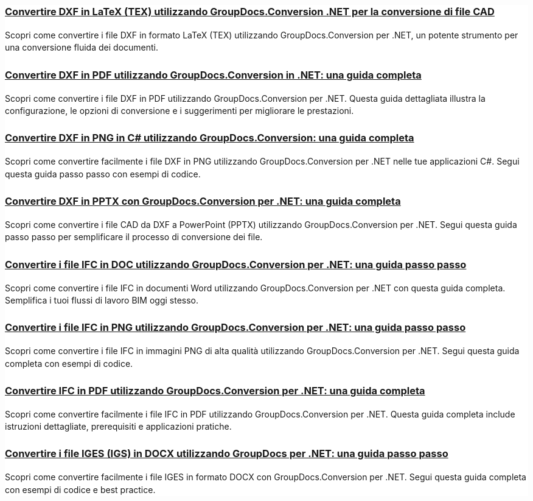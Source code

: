 ### [Convertire DXF in LaTeX (TEX) utilizzando GroupDocs.Conversion .NET per la conversione di file CAD](./convert-dxf-to-tex-groupdocs-conversion-dotnet/)
Scopri come convertire i file DXF in formato LaTeX (TEX) utilizzando GroupDocs.Conversion per .NET, un potente strumento per una conversione fluida dei documenti.

### [Convertire DXF in PDF utilizzando GroupDocs.Conversion in .NET: una guida completa](./convert-dxf-to-pdf-groupdocs-net/)
Scopri come convertire i file DXF in PDF utilizzando GroupDocs.Conversion per .NET. Questa guida dettagliata illustra la configurazione, le opzioni di conversione e i suggerimenti per migliorare le prestazioni.

### [Convertire DXF in PNG in C# utilizzando GroupDocs.Conversion: una guida completa](./convert-dxf-to-png-groupdocs-csharp/)
Scopri come convertire facilmente i file DXF in PNG utilizzando GroupDocs.Conversion per .NET nelle tue applicazioni C#. Segui questa guida passo passo con esempi di codice.

### [Convertire DXF in PPTX con GroupDocs.Conversion per .NET: una guida completa](./convert-dxf-to-pptx-groupdocs-conversion-net/)
Scopri come convertire i file CAD da DXF a PowerPoint (PPTX) utilizzando GroupDocs.Conversion per .NET. Segui questa guida passo passo per semplificare il processo di conversione dei file.

### [Convertire i file IFC in DOC utilizzando GroupDocs.Conversion per .NET: una guida passo passo](./convert-ifc-files-to-doc-groupdocs-conversion-net/)
Scopri come convertire i file IFC in documenti Word utilizzando GroupDocs.Conversion per .NET con questa guida completa. Semplifica i tuoi flussi di lavoro BIM oggi stesso.

### [Convertire i file IFC in PNG utilizzando GroupDocs.Conversion per .NET: una guida passo passo](./convert-ifc-files-to-png-groupdocs-net/)
Scopri come convertire i file IFC in immagini PNG di alta qualità utilizzando GroupDocs.Conversion per .NET. Segui questa guida completa con esempi di codice.

### [Convertire IFC in PDF utilizzando GroupDocs.Conversion per .NET: una guida completa](./convert-ifc-to-pdf-groupdocs-net/)
Scopri come convertire facilmente i file IFC in PDF utilizzando GroupDocs.Conversion per .NET. Questa guida completa include istruzioni dettagliate, prerequisiti e applicazioni pratiche.

### [Convertire i file IGES (IGS) in DOCX utilizzando GroupDocs per .NET: una guida passo passo](./convert-igs-to-docx-groupdocs-net/)
Scopri come convertire facilmente i file IGES in formato DOCX con GroupDocs.Conversion per .NET. Segui questa guida completa con esempi di codice e best practice.

